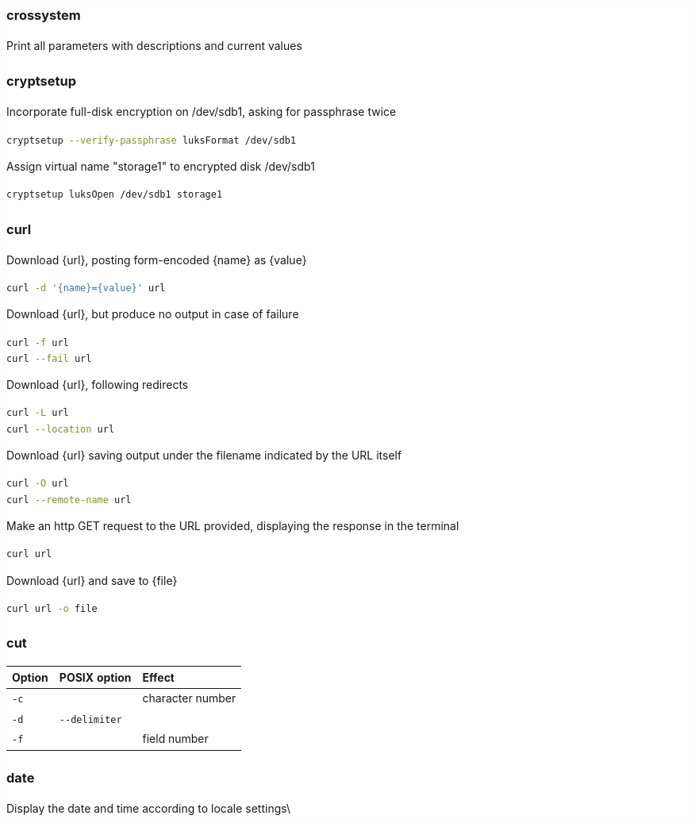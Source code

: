 
### crossystem
Print all parameters with descriptions and current values

### cryptsetup
Incorporate full-disk encryption on /dev/sdb1, asking for passphrase twice
```sh
cryptsetup --verify-passphrase luksFormat /dev/sdb1
```
Assign virtual name "storage1" to encrypted disk /dev/sdb1
```sh
cryptsetup luksOpen /dev/sdb1 storage1
```


### curl
Download {url}, posting form-encoded {name} as {value}
```sh
curl -d '{name}={value}' url
```
Download {url}, but produce no output in case of failure
```sh
curl -f url
curl --fail url
```
Download {url}, following redirects
```sh
curl -L url
curl --location url
```
Download {url} saving output under the filename indicated by the URL itself
```sh
curl -O url
curl --remote-name url
```
Make an http GET request to the URL provided, displaying the response in the terminal
```sh
curl url
```
Download {url} and save to {file}
```sh
curl url -o file
```


### cut

Option  | POSIX option            | Effect
:---    | :---                    | :---
`-c`    |                         | character number
`-d`    | `--delimiter`
`-f`    |                         | field number


### date
Display the date and time according to locale settings\
